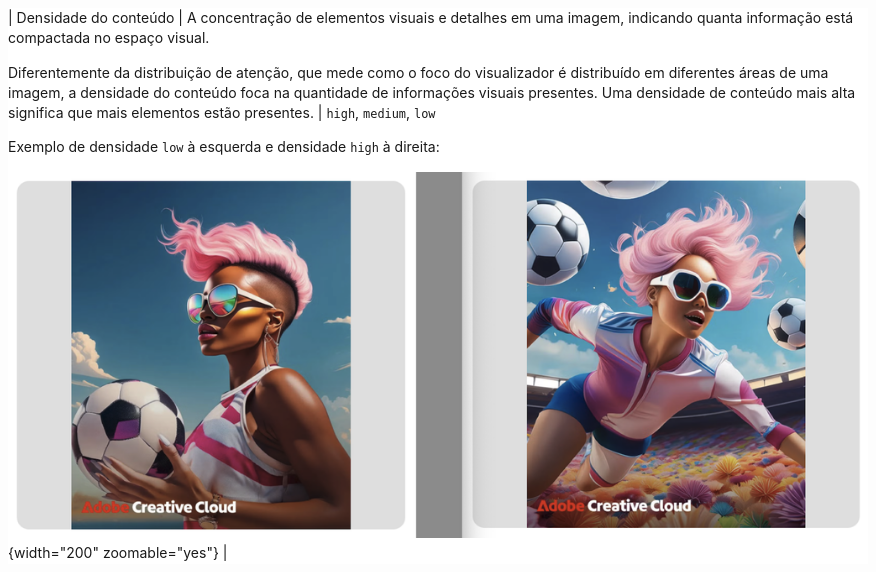 | Densidade do conteúdo | A concentração de elementos visuais e detalhes em uma imagem, indicando quanta informação está compactada no espaço visual.<p>Diferentemente da distribuição de atenção, que mede como o foco do visualizador é distribuído em diferentes áreas de uma imagem, a densidade do conteúdo foca na quantidade de informações visuais presentes. Uma densidade de conteúdo mais alta significa que mais elementos estão presentes. | `high`, `medium`, `low`<p>Exemplo de densidade `low` à esquerda e densidade `high` à direita:<p>![bola de baixa e alta densidade](/help/assets/category/image-attn-lowhigh.png "Diferença entre alta e baixa densidade"){width="200" zoomable="yes"} |